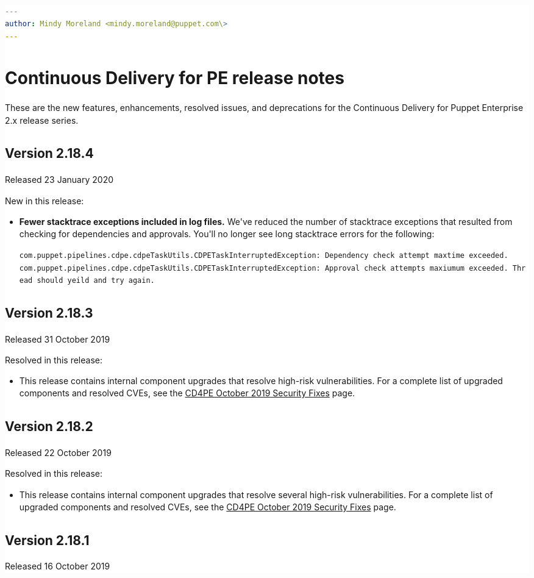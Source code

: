```yaml
---
author: Mindy Moreland <mindy.moreland@puppet.com\>
---
```


# Continuous Delivery for PE release notes

These are the new features, enhancements, resolved issues, and deprecations for the Continuous Delivery for Puppet Enterprise 2.x release series.

## Version 2.18.4

Released 23 January 2020

New in this release:

-   **Fewer stacktrace exceptions included in log files.** We've reduced the number of stacktrace exceptions that resulted from checking for dependencies and approvals. You'll no longer see long stacktrace errors for the following:

    ```
    com.puppet.pipelines.cdpe.cdpeTaskUtils.CDPETaskInterruptedException: Dependency check attempt maxtime exceeded.
    com.puppet.pipelines.cdpe.cdpeTaskUtils.CDPETaskInterruptedException: Approval check attempts maxiumum exceeded. Thread should yeild and try again.
    ```


## Version 2.18.3

Released 31 October 2019

Resolved in this release:

-   This release contains internal component upgrades that resolve high-risk vulnerabilities. For a complete list of upgraded components and resolved CVEs, see the [CD4PE October 2019 Security Fixes](https://puppet.com/security/cve/cd4pe-october-2019-security-fixes) page.

## Version 2.18.2

Released 22 October 2019

Resolved in this release:

-   This release contains internal component upgrades that resolve several high-risk vulnerabilities. For a complete list of upgraded components and resolved CVEs, see the [CD4PE October 2019 Security Fixes](https://puppet.com/security/cve/cd4pe-october-2019-security-fixes) page.

## Version 2.18.1

Released 16 October 2019

